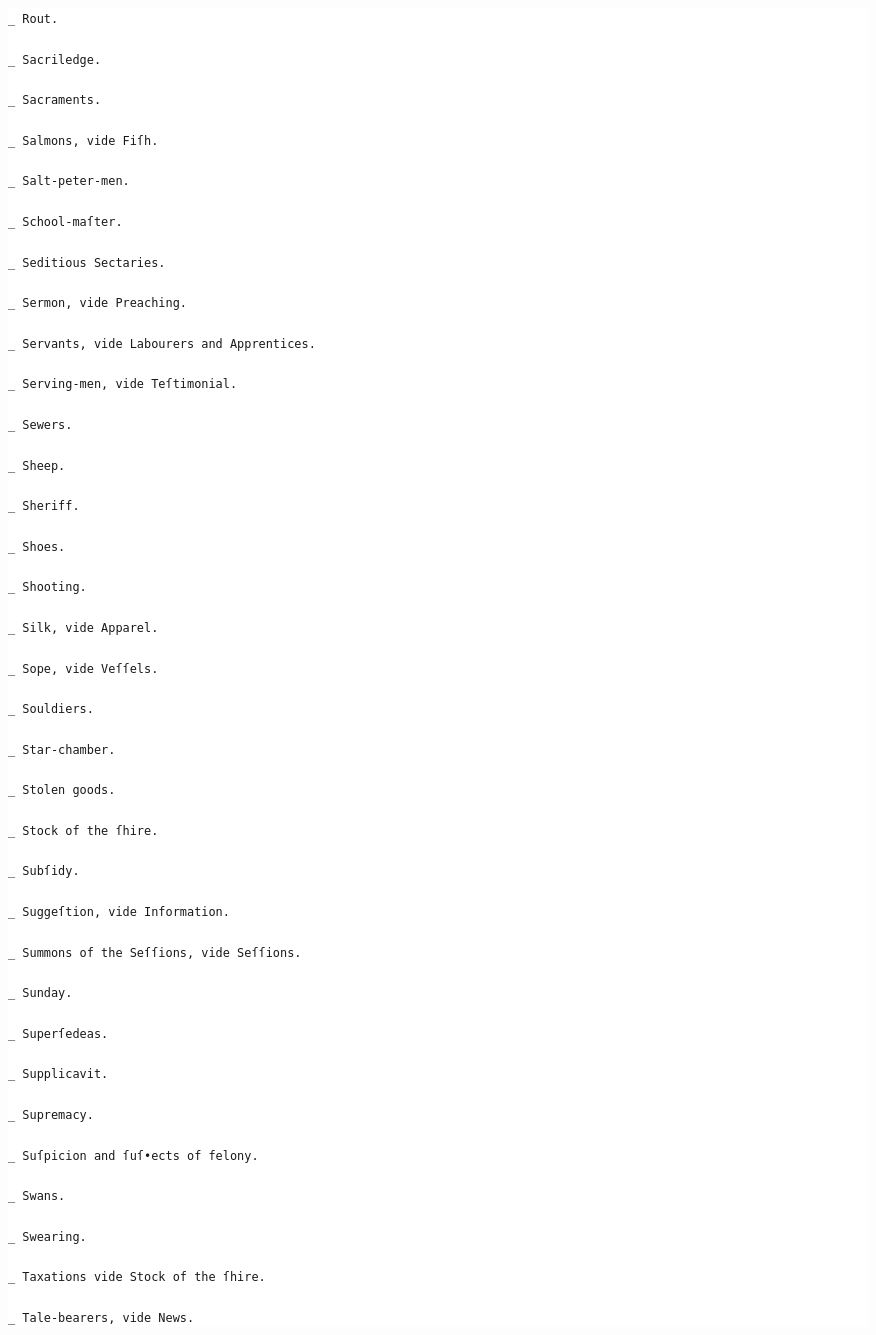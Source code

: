     _ Rout.

    _ Sacriledge.

    _ Sacraments.

    _ Salmons, vide Fiſh.

    _ Salt-peter-men.

    _ School-maſter.

    _ Seditious Sectaries.

    _ Sermon, vide Preaching. 

    _ Servants, vide Labourers and Apprentices. 

    _ Serving-men, vide Teſtimonial.

    _ Sewers.

    _ Sheep.

    _ Sheriff.

    _ Shoes.

    _ Shooting.

    _ Silk, vide Apparel. 

    _ Sope, vide Veſſels.

    _ Souldiers.

    _ Star-chamber.

    _ Stolen goods.

    _ Stock of the ſhire.

    _ Subſidy.

    _ Suggeſtion, vide Information. 

    _ Summons of the Seſſions, vide Seſſions.

    _ Sunday.

    _ Superſedeas.

    _ Supplicavit.

    _ Supremacy.

    _ Suſpicion and ſuſ•ects of felony.

    _ Swans.

    _ Swearing.

    _ Taxations vide Stock of the ſhire.

    _ Tale-bearers, vide News. 
